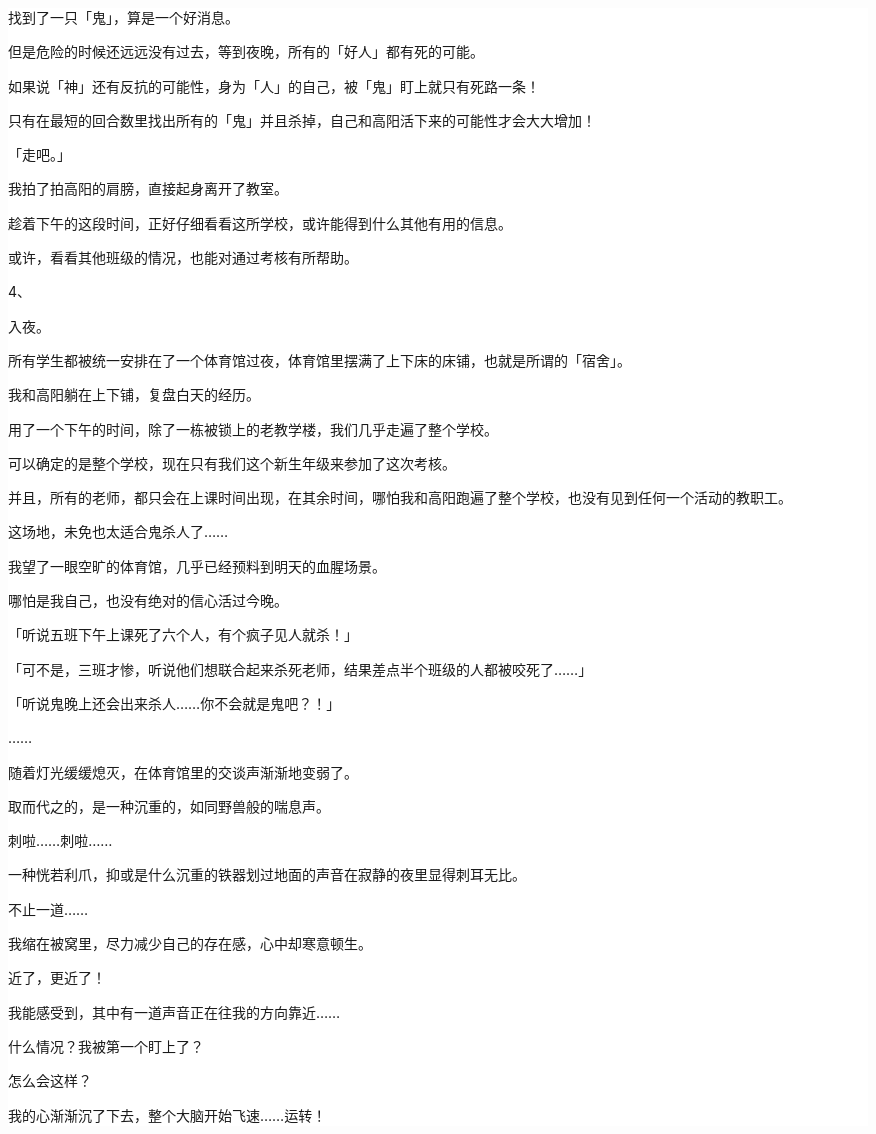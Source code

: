 找到了一只「鬼」，算是一个好消息。

但是危险的时候还远远没有过去，等到夜晚，所有的「好人」都有死的可能。

如果说「神」还有反抗的可能性，身为「人」的自己，被「鬼」盯上就只有死路一条！

只有在最短的回合数里找出所有的「鬼」并且杀掉，自己和高阳活下来的可能性才会大大增加！

「走吧。」

我拍了拍高阳的肩膀，直接起身离开了教室。

趁着下午的这段时间，正好仔细看看这所学校，或许能得到什么其他有用的信息。

或许，看看其他班级的情况，也能对通过考核有所帮助。

4、

入夜。

所有学生都被统一安排在了一个体育馆过夜，体育馆里摆满了上下床的床铺，也就是所谓的「宿舍」。

我和高阳躺在上下铺，复盘白天的经历。

用了一个下午的时间，除了一栋被锁上的老教学楼，我们几乎走遍了整个学校。

可以确定的是整个学校，现在只有我们这个新生年级来参加了这次考核。

并且，所有的老师，都只会在上课时间出现，在其余时间，哪怕我和高阳跑遍了整个学校，也没有见到任何一个活动的教职工。

这场地，未免也太适合鬼杀人了……

我望了一眼空旷的体育馆，几乎已经预料到明天的血腥场景。

哪怕是我自己，也没有绝对的信心活过今晚。

「听说五班下午上课死了六个人，有个疯子见人就杀！」

「可不是，三班才惨，听说他们想联合起来杀死老师，结果差点半个班级的人都被咬死了……」

「听说鬼晚上还会出来杀人……你不会就是鬼吧？！」

……

随着灯光缓缓熄灭，在体育馆里的交谈声渐渐地变弱了。

取而代之的，是一种沉重的，如同野兽般的喘息声。

刺啦……刺啦……

一种恍若利爪，抑或是什么沉重的铁器划过地面的声音在寂静的夜里显得刺耳无比。

不止一道……

我缩在被窝里，尽力减少自己的存在感，心中却寒意顿生。

近了，更近了！

我能感受到，其中有一道声音正在往我的方向靠近……

什么情况？我被第一个盯上了？

怎么会这样？

我的心渐渐沉了下去，整个大脑开始飞速……运转！
